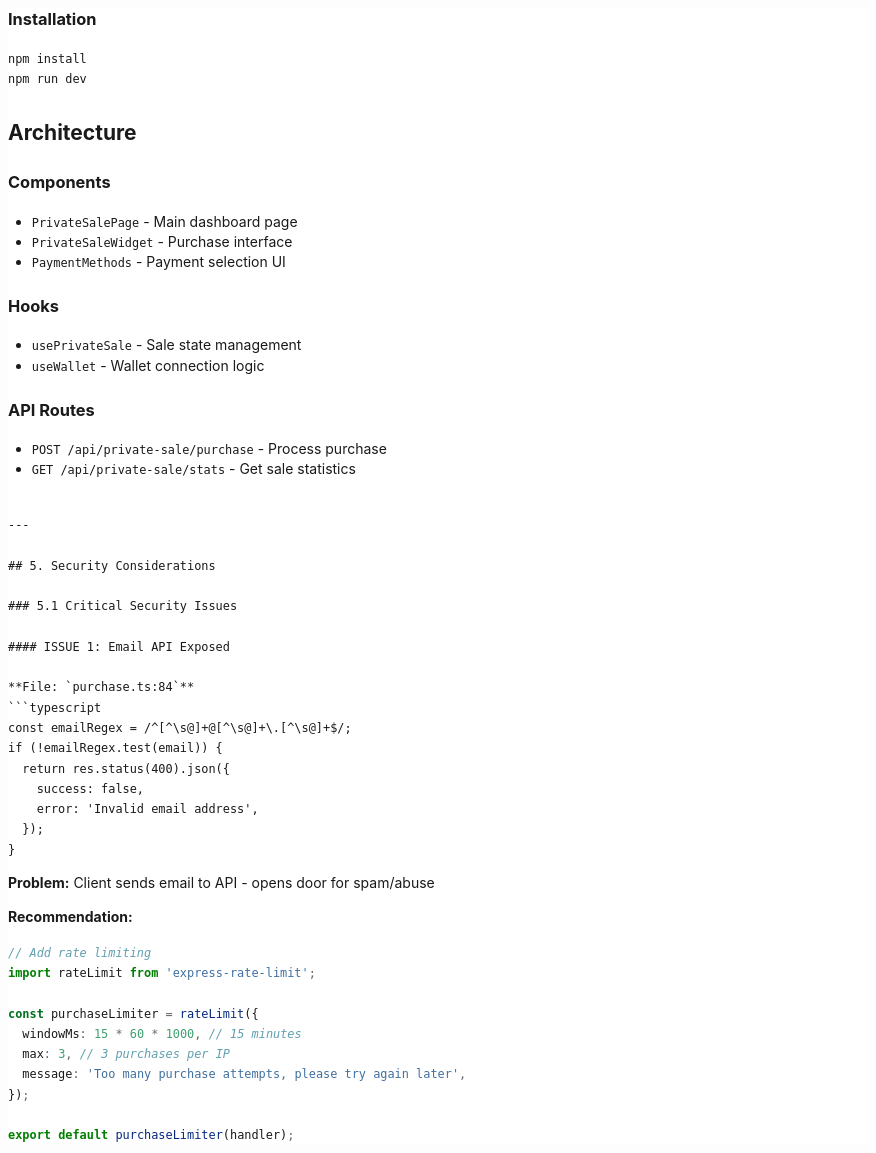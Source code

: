 ### Installation
```bash
npm install
npm run dev
```

## Architecture

### Components
- `PrivateSalePage` - Main dashboard page
- `PrivateSaleWidget` - Purchase interface
- `PaymentMethods` - Payment selection UI

### Hooks
- `usePrivateSale` - Sale state management
- `useWallet` - Wallet connection logic

### API Routes
- `POST /api/private-sale/purchase` - Process purchase
- `GET /api/private-sale/stats` - Get sale statistics
```

---

## 5. Security Considerations

### 5.1 Critical Security Issues

#### ISSUE 1: Email API Exposed

**File: `purchase.ts:84`**
```typescript
const emailRegex = /^[^\s@]+@[^\s@]+\.[^\s@]+$/;
if (!emailRegex.test(email)) {
  return res.status(400).json({
    success: false,
    error: 'Invalid email address',
  });
}
```

**Problem:** Client sends email to API - opens door for spam/abuse

**Recommendation:**
```typescript
// Add rate limiting
import rateLimit from 'express-rate-limit';

const purchaseLimiter = rateLimit({
  windowMs: 15 * 60 * 1000, // 15 minutes
  max: 3, // 3 purchases per IP
  message: 'Too many purchase attempts, please try again later',
});

export default purchaseLimiter(handler);
```
